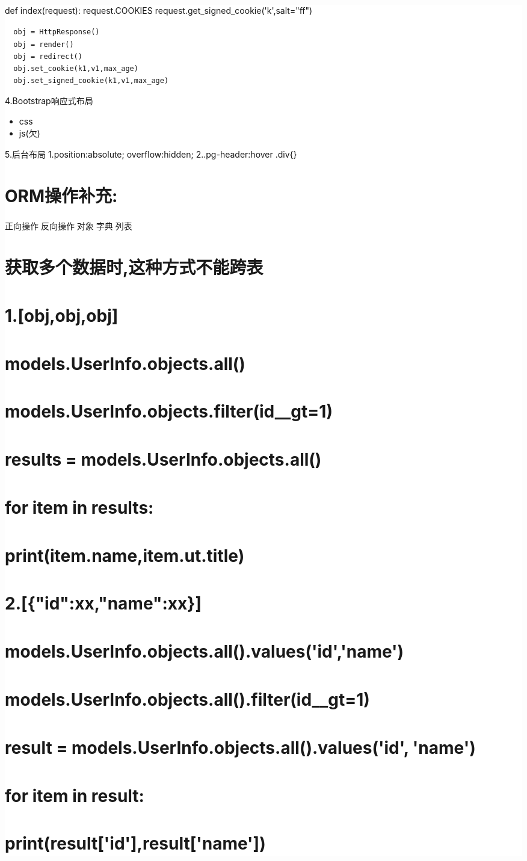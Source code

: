   def index(request):
      request.COOKIES
      request.get_signed_cookie('k',salt="ff")

      obj = HttpResponse()
      obj = render()
      obj = redirect()
      obj.set_cookie(k1,v1,max_age)
      obj.set_signed_cookie(k1,v1,max_age)

 4.Bootstrap响应式布局
  - css
  - js(欠)

5.后台布局
  1.position:absolute;
   overflow:hidden;
  2..pg-header:hover .div{}


# ORM操作补充:

正向操作
反向操作
对象
字典
列表

  # 获取多个数据时,这种方式不能跨表
  # 1.[obj,obj,obj]
  # models.UserInfo.objects.all()
  # models.UserInfo.objects.filter(id__gt=1)
  # results = models.UserInfo.objects.all()
  # for item in results:
  #     print(item.name,item.ut.title)

  # 2.[{"id":xx,"name":xx}]
  # models.UserInfo.objects.all().values('id','name')
  # models.UserInfo.objects.all().filter(id__gt=1)
  # result = models.UserInfo.objects.all().values('id', 'name')
  # for item in result:
  #     print(result['id'],result['name'])

